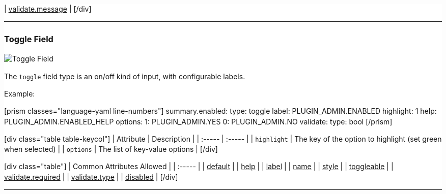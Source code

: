 | [validate.message](#common-fields-attributes)  |
[/div]

---

### Toggle Field

![Toggle Field](toggle_field_bp.gif)

The `toggle` field type is an on/off kind of input, with configurable labels.

Example:

[prism classes="language-yaml line-numbers"]
summary.enabled:
    type: toggle
    label: PLUGIN_ADMIN.ENABLED
    highlight: 1
    help: PLUGIN_ADMIN.ENABLED_HELP
    options:
        1: PLUGIN_ADMIN.YES
        0: PLUGIN_ADMIN.NO
    validate:
        type: bool
[/prism]


[div class="table table-keycol"]
| Attribute   | Description                                                  |
| :-----      | :-----                                                       |
| `highlight` | The key of the option to highlight (set green when selected) |
| `options`   | The list of key-value options                              |
[/div]

[div class="table"]
| Common Attributes Allowed                      |
| :-----                                         |
| [default](#common-fields-attributes)           |
| [help](#common-fields-attributes)              |
| [label](#common-fields-attributes)             |
| [name](#common-fields-attributes)              |
| [style](#common-fields-attributes)             |
| [toggleable](#common-fields-attributes)        |
| [validate.required](#common-fields-attributes) |
| [validate.type](#common-fields-attributes)     |
| [disabled](#common-fields-attributes)          |
[/div]

---